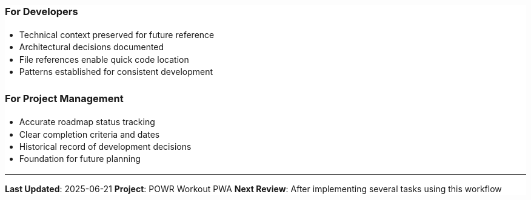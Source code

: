 ### For Developers
- Technical context preserved for future reference
- Architectural decisions documented
- File references enable quick code location
- Patterns established for consistent development

### For Project Management
- Accurate roadmap status tracking
- Clear completion criteria and dates
- Historical record of development decisions
- Foundation for future planning

---

**Last Updated**: 2025-06-21
**Project**: POWR Workout PWA
**Next Review**: After implementing several tasks using this workflow
